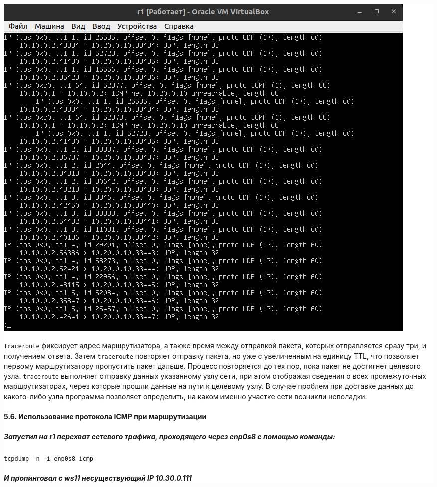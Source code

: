 ![traceroute](../misc/screenshots/tcpdump.png)

`Traceroute` фиксирует адрес маршрутизатора, а также время между отправкой пакета, которых отправляется сразу три, и получением ответа. Затем `traceroute` повторяет отправку пакета, но уже с увеличенным на единицу TTL, что позволяет первому маршрутизатору пропустить пакет дальше. Процесс повторяется до тех пор, пока пакет не достигнет целевого узла.
`traceroute` выполняет отправку данных указанному узлу сети, при этом отображая сведения о всех промежуточных маршрутизаторах, через которые прошли данные на пути к целевому узлу. В случае проблем при доставке данных до какого-либо узла программа позволяет определить, на каком именно участке сети возникли неполадки.

#### 5.6. Использование протокола **ICMP** при маршрутизации
##### Запустил на r1 перехват сетевого трафика, проходящего через enp0s8 с помощью команды:
`tcpdump -n -i enp0s8 icmp`
##### И пропинговал с ws11 несуществующий IP *10.30.0.111*
